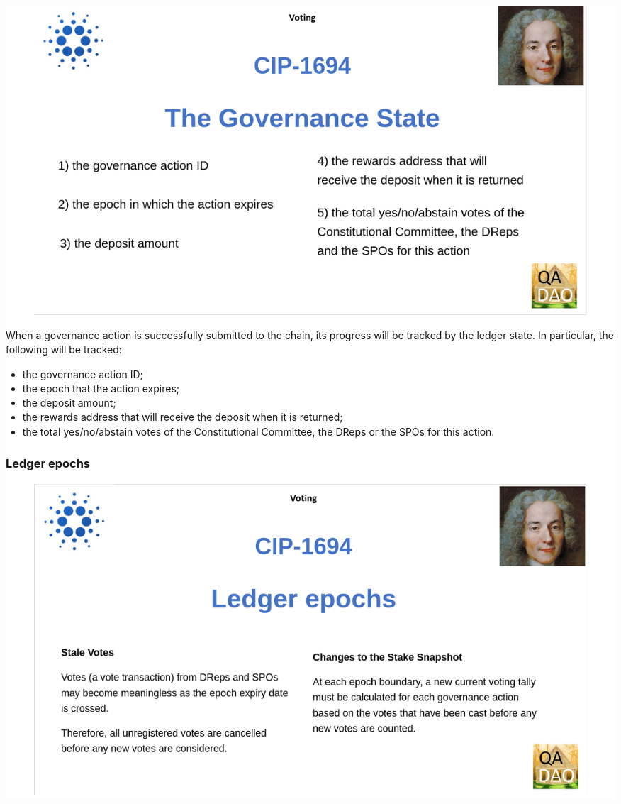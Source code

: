<figure><img src="../.gitbook/assets/Spec-14.png" alt=""><figcaption></figcaption></figure>

When a governance action is successfully submitted to the chain, its progress will be tracked by the ledger state. In particular, the following will be tracked:

* the governance action ID;
* the epoch that the action expires;
* the deposit amount;
* the rewards address that will receive the deposit when it is returned;
* the total yes/no/abstain votes of the Constitutional Committee, the DReps or the SPOs for this action.

### **Ledger epochs**

<figure><img src="../.gitbook/assets/Spec-15.png" alt=""><figcaption></figcaption></figure>
